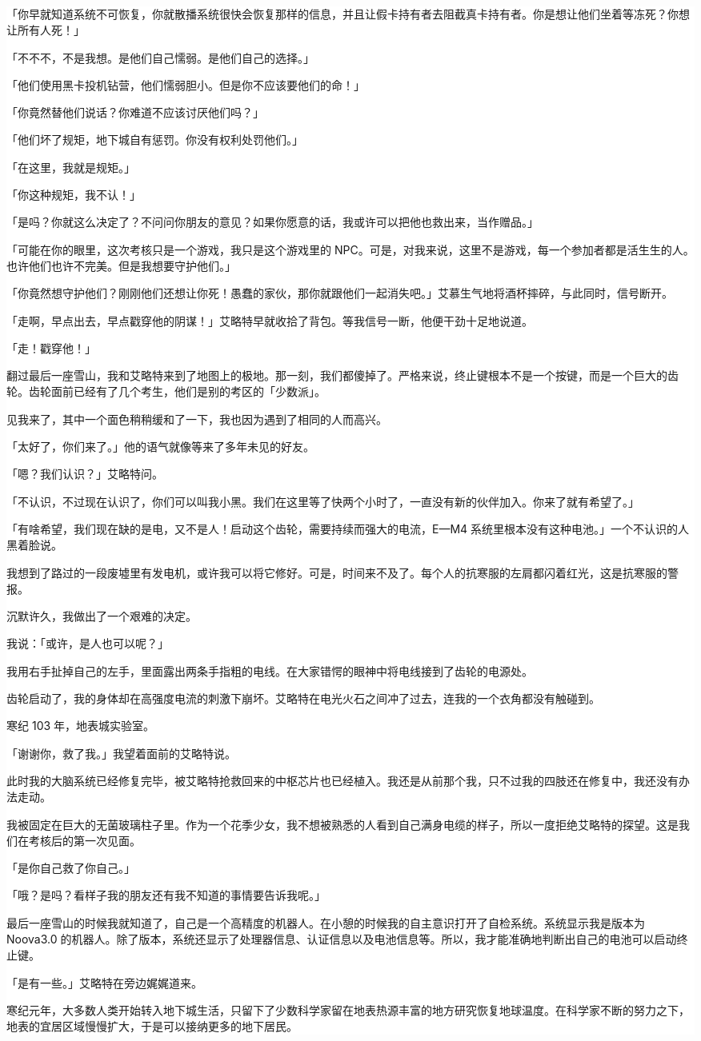 「你早就知道系统不可恢复，你就散播系统很快会恢复那样的信息，并且让假卡持有者去阻截真卡持有者。你是想让他们坐着等冻死？你想让所有人死！」

「不不不，不是我想。是他们自己懦弱。是他们自己的选择。」

「他们使用黑卡投机钻营，他们懦弱胆小。但是你不应该要他们的命！」

「你竟然替他们说话？你难道不应该讨厌他们吗？」

「他们坏了规矩，地下城自有惩罚。你没有权利处罚他们。」

「在这里，我就是规矩。」

「你这种规矩，我不认！」

「是吗？你就这么决定了？不问问你朋友的意见？如果你愿意的话，我或许可以把他也救出来，当作赠品。」

「可能在你的眼里，这次考核只是一个游戏，我只是这个游戏里的 NPC。可是，对我来说，这里不是游戏，每一个参加者都是活生生的人。也许他们也许不完美。但是我想要守护他们。」

「你竟然想守护他们？刚刚他们还想让你死！愚蠢的家伙，那你就跟他们一起消失吧。」艾慕生气地将酒杯摔碎，与此同时，信号断开。

「走啊，早点出去，早点戳穿他的阴谋！」艾略特早就收拾了背包。等我信号一断，他便干劲十足地说道。

「走！戳穿他！」

翻过最后一座雪山，我和艾略特来到了地图上的极地。那一刻，我们都傻掉了。严格来说，终止键根本不是一个按键，而是一个巨大的齿轮。齿轮面前已经有了几个考生，他们是别的考区的「少数派」。

见我来了，其中一个面色稍稍缓和了一下，我也因为遇到了相同的人而高兴。

「太好了，你们来了。」他的语气就像等来了多年未见的好友。

「嗯？我们认识？」艾略特问。

「不认识，不过现在认识了，你们可以叫我小黑。我们在这里等了快两个小时了，一直没有新的伙伴加入。你来了就有希望了。」

「有啥希望，我们现在缺的是电，又不是人！启动这个齿轮，需要持续而强大的电流，E—M4 系统里根本没有这种电池。」一个不认识的人黑着脸说。

我想到了路过的一段废墟里有发电机，或许我可以将它修好。可是，时间来不及了。每个人的抗寒服的左肩都闪着红光，这是抗寒服的警报。

沉默许久，我做出了一个艰难的决定。

我说：「或许，是人也可以呢？」

我用右手扯掉自己的左手，里面露出两条手指粗的电线。在大家错愕的眼神中将电线接到了齿轮的电源处。

齿轮启动了，我的身体却在高强度电流的刺激下崩坏。艾略特在电光火石之间冲了过去，连我的一个衣角都没有触碰到。

寒纪 103 年，地表城实验室。

「谢谢你，救了我。」我望着面前的艾略特说。

此时我的大脑系统已经修复完毕，被艾略特抢救回来的中枢芯片也已经植入。我还是从前那个我，只不过我的四肢还在修复中，我还没有办法走动。

我被固定在巨大的无菌玻璃柱子里。作为一个花季少女，我不想被熟悉的人看到自己满身电缆的样子，所以一度拒绝艾略特的探望。这是我们在考核后的第一次见面。

「是你自己救了你自己。」

「哦？是吗？看样子我的朋友还有我不知道的事情要告诉我呢。」

最后一座雪山的时候我就知道了，自己是一个高精度的机器人。在小憩的时候我的自主意识打开了自检系统。系统显示我是版本为 Noova3.0 的机器人。除了版本，系统还显示了处理器信息、认证信息以及电池信息等。所以，我才能准确地判断出自己的电池可以启动终止键。

「是有一些。」艾略特在旁边娓娓道来。

寒纪元年，大多数人类开始转入地下城生活，只留下了少数科学家留在地表热源丰富的地方研究恢复地球温度。在科学家不断的努力之下，地表的宜居区域慢慢扩大，于是可以接纳更多的地下居民。
